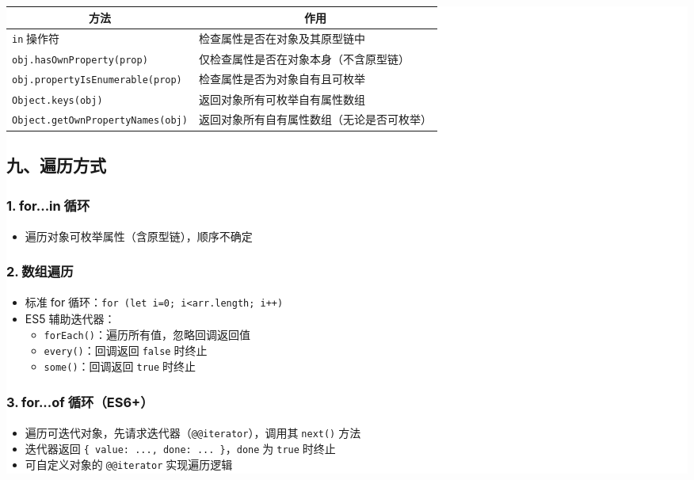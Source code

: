 | 方法                              | 作用                                       |
| --------------------------------- | ------------------------------------------ |
| `in` 操作符                       | 检查属性是否在对象及其原型链中             |
| `obj.hasOwnProperty(prop)`        | 仅检查属性是否在对象本身（不含原型链）     |
| `obj.propertyIsEnumerable(prop)`  | 检查属性是否为对象自有且可枚举             |
| `Object.keys(obj)`                | 返回对象所有可枚举自有属性数组             |
| `Object.getOwnPropertyNames(obj)` | 返回对象所有自有属性数组（无论是否可枚举） |

## 九、遍历方式

### 1. for...in 循环

- 遍历对象可枚举属性（含原型链），顺序不确定

### 2. 数组遍历

- 标准 for 循环：`for (let i=0; i<arr.length; i++)`
- ES5 辅助迭代器：
  - `forEach()`：遍历所有值，忽略回调返回值
  - `every()`：回调返回 `false` 时终止
  - `some()`：回调返回 `true` 时终止

### 3. for...of 循环（ES6+）

- 遍历可迭代对象，先请求迭代器（`@@iterator`），调用其 `next()` 方法
- 迭代器返回 `{ value: ..., done: ... }`，`done` 为 `true` 时终止
- 可自定义对象的 `@@iterator` 实现遍历逻辑
